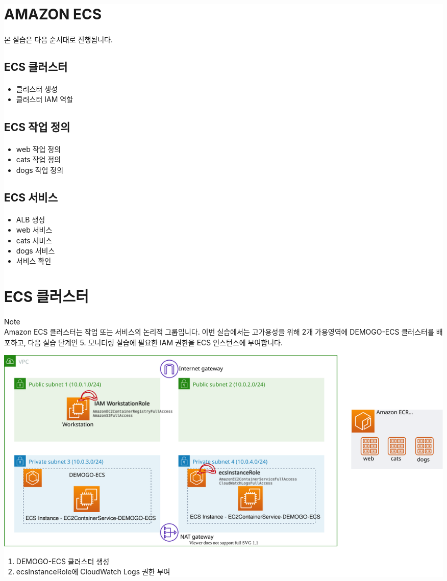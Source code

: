 # AMAZON ECS
본 실습은 다음 순서대로 진행됩니다.

## ECS 클러스터
- 클러스터 생성
- 클러스터 IAM 역할

## ECS 작업 정의
- web 작업 정의
- cats 작업 정의
- dogs 작업 정의

## ECS 서비스
- ALB 생성
- web 서비스
- cats 서비스
- dogs 서비스
- 서비스 확인

# ECS 클러스터

Note  
Amazon ECS 클러스터는 작업 또는 서비스의 논리적 그룹입니다. 이번 실습에서는 고가용성을 위해 2개 가용영역에 DEMOGO-ECS 클러스터를 배포하고, 다음 실습 단계인 5. 모니터링 실습에 필요한 IAM 권한을 ECS 인스턴스에 부여합니다.

![](../images/ecs_cluster.svg)

1. DEMOGO-ECS 클러스터 생성
2. ecsInstanceRole에 CloudWatch Logs 권한 부여
